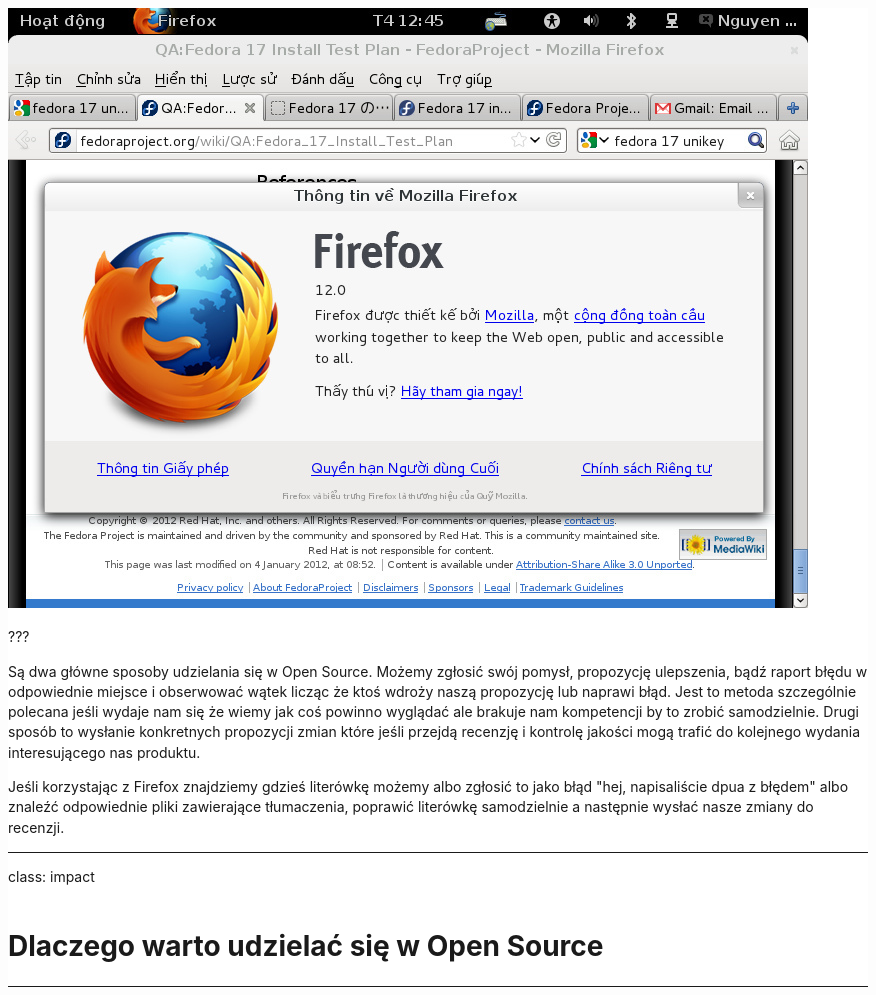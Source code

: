 ![Firefox](7299833422_000e92f28b_c.jpg)

???

Są dwa główne sposoby udzielania się w Open Source. Możemy zgłosić swój pomysł, propozycję ulepszenia, bądź raport błędu w odpowiednie miejsce i obserwować wątek licząc że ktoś wdroży naszą propozycję lub naprawi błąd. Jest to metoda szczególnie polecana jeśli wydaje nam się że wiemy jak coś powinno wyglądać ale brakuje nam kompetencji by to zrobić samodzielnie. Drugi sposób to wysłanie konkretnych propozycji zmian które jeśli przejdą recenzję i kontrolę jakości mogą trafić do kolejnego wydania interesującego nas produktu.

Jeśli korzystając z Firefox znajdziemy gdzieś literówkę możemy albo zgłosić to jako błąd "hej, napisaliście dpua z błędem" albo znaleźć odpowiednie pliki zawierające tłumaczenia, poprawić literówkę samodzielnie a następnie wysłać nasze zmiany do recenzji.

---

class: impact

# Dlaczego warto udzielać się w Open Source

---
